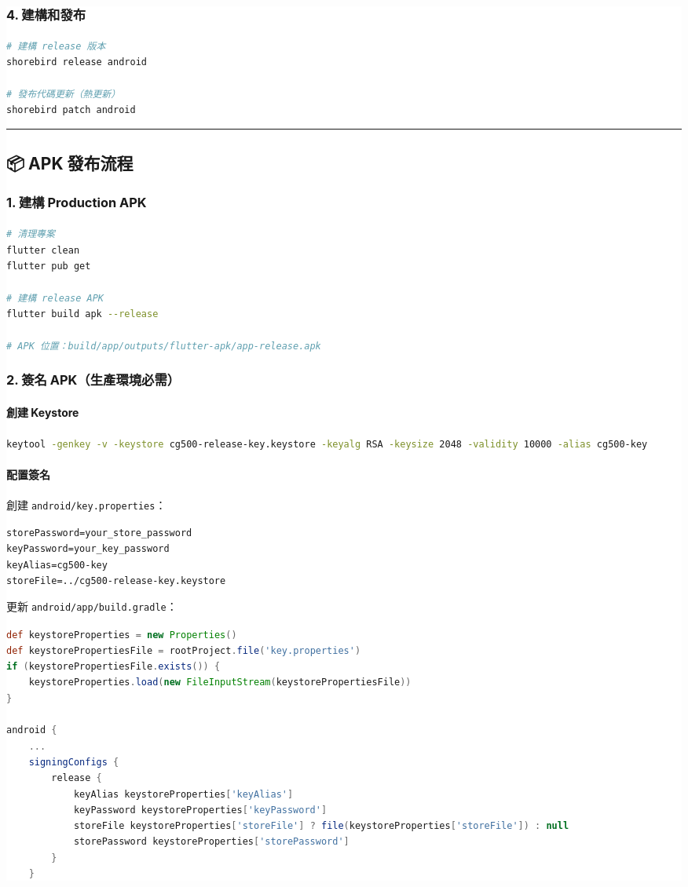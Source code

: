 ### 4. 建構和發布

```bash
# 建構 release 版本
shorebird release android

# 發布代碼更新（熱更新）
shorebird patch android
```

---

## 📦 APK 發布流程

### 1. 建構 Production APK

```bash
# 清理專案
flutter clean
flutter pub get

# 建構 release APK
flutter build apk --release

# APK 位置：build/app/outputs/flutter-apk/app-release.apk
```

### 2. 簽名 APK（生產環境必需）

#### 創建 Keystore

```bash
keytool -genkey -v -keystore cg500-release-key.keystore -keyalg RSA -keysize 2048 -validity 10000 -alias cg500-key
```

#### 配置簽名

創建 `android/key.properties`：

```properties
storePassword=your_store_password
keyPassword=your_key_password
keyAlias=cg500-key
storeFile=../cg500-release-key.keystore
```

更新 `android/app/build.gradle`：

```gradle
def keystoreProperties = new Properties()
def keystorePropertiesFile = rootProject.file('key.properties')
if (keystorePropertiesFile.exists()) {
    keystoreProperties.load(new FileInputStream(keystorePropertiesFile))
}

android {
    ...
    signingConfigs {
        release {
            keyAlias keystoreProperties['keyAlias']
            keyPassword keystoreProperties['keyPassword']
            storeFile keystoreProperties['storeFile'] ? file(keystoreProperties['storeFile']) : null
            storePassword keystoreProperties['storePassword']
        }
    }
```